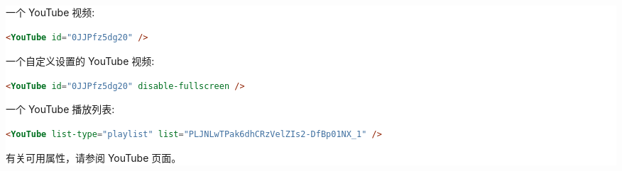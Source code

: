 一个 YouTube 视频:

<YouTube id="0JJPfz5dg20" />

```md
<YouTube id="0JJPfz5dg20" />
```

一个自定义设置的 YouTube 视频:

<YouTube id="0JJPfz5dg20" disable-fullscreen />

```md
<YouTube id="0JJPfz5dg20" disable-fullscreen />
```

一个 YouTube 播放列表:

<YouTube list-type="playlist" list="PLJNLwTPak6dhCRzVelZIs2-DfBp01NX_1" />

```md
<YouTube list-type="playlist" list="PLJNLwTPak6dhCRzVelZIs2-DfBp01NX_1" />
```

有关可用属性，请参阅 <ProjectLink name="components" path="/zh/guide/youtube.html">YouTube</ProjectLink> 页面。
